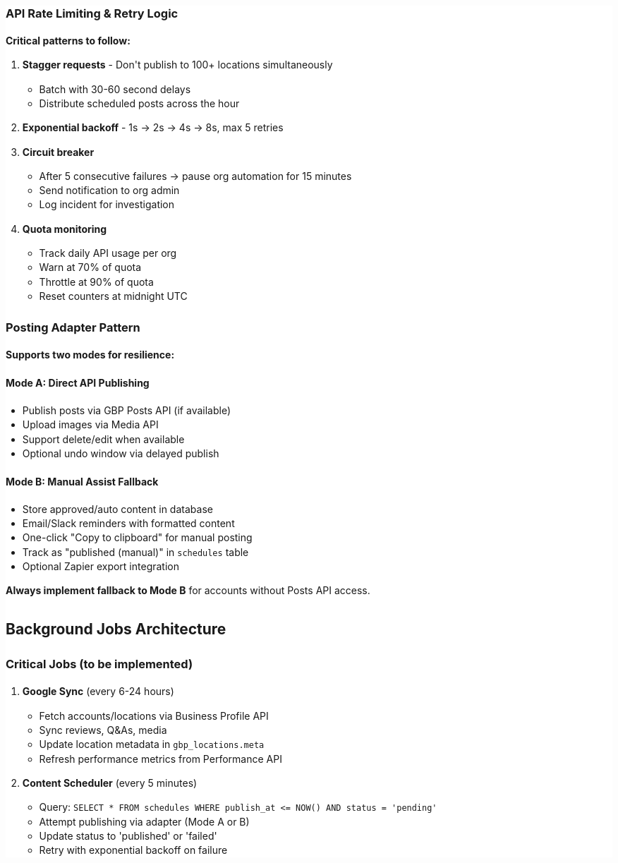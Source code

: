 ### API Rate Limiting & Retry Logic

**Critical patterns to follow:**

1. **Stagger requests** - Don't publish to 100+ locations simultaneously
   - Batch with 30-60 second delays
   - Distribute scheduled posts across the hour

2. **Exponential backoff** - 1s → 2s → 4s → 8s, max 5 retries

3. **Circuit breaker**
   - After 5 consecutive failures → pause org automation for 15 minutes
   - Send notification to org admin
   - Log incident for investigation

4. **Quota monitoring**
   - Track daily API usage per org
   - Warn at 70% of quota
   - Throttle at 90% of quota
   - Reset counters at midnight UTC

### Posting Adapter Pattern

**Supports two modes for resilience:**

#### Mode A: Direct API Publishing
- Publish posts via GBP Posts API (if available)
- Upload images via Media API
- Support delete/edit when available
- Optional undo window via delayed publish

#### Mode B: Manual Assist Fallback
- Store approved/auto content in database
- Email/Slack reminders with formatted content
- One-click "Copy to clipboard" for manual posting
- Track as "published (manual)" in `schedules` table
- Optional Zapier export integration

**Always implement fallback to Mode B** for accounts without Posts API access.

## Background Jobs Architecture

### Critical Jobs (to be implemented)

1. **Google Sync** (every 6-24 hours)
   - Fetch accounts/locations via Business Profile API
   - Sync reviews, Q&As, media
   - Update location metadata in `gbp_locations.meta`
   - Refresh performance metrics from Performance API

2. **Content Scheduler** (every 5 minutes)
   - Query: `SELECT * FROM schedules WHERE publish_at <= NOW() AND status = 'pending'`
   - Attempt publishing via adapter (Mode A or B)
   - Update status to 'published' or 'failed'
   - Retry with exponential backoff on failure
